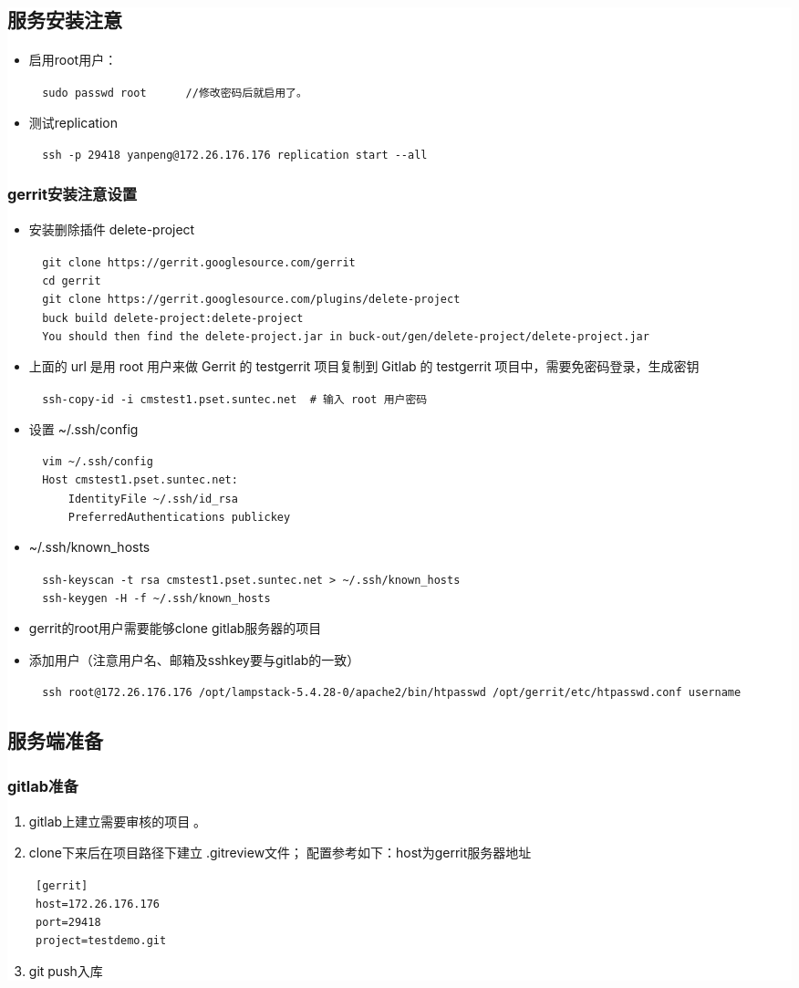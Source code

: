 ## 服务安装注意


- 启用root用户：

		sudo passwd root      //修改密码后就启用了。

- 测试replication

		ssh -p 29418 yanpeng@172.26.176.176 replication start --all

### gerrit安装注意设置
- 安装删除插件 delete-project
  
		git clone https://gerrit.googlesource.com/gerrit
		cd gerrit
		git clone https://gerrit.googlesource.com/plugins/delete-project
		buck build delete-project:delete-project
		You should then find the delete-project.jar in buck-out/gen/delete-project/delete-project.jar

- 上面的 url 是用 root 用户来做 Gerrit 的 testgerrit 项目复制到 Gitlab 的 testgerrit 项目中，需要免密码登录，生成密钥

		ssh-copy-id -i cmstest1.pset.suntec.net  # 输入 root 用户密码

- 设置 ~/.ssh/config

		vim ~/.ssh/config
		Host cmstest1.pset.suntec.net:
		    IdentityFile ~/.ssh/id_rsa
		    PreferredAuthentications publickey

- ~/.ssh/known_hosts

		ssh-keyscan -t rsa cmstest1.pset.suntec.net > ~/.ssh/known_hosts
		ssh-keygen -H -f ~/.ssh/known_hosts

- gerrit的root用户需要能够clone gitlab服务器的项目


- 添加用户（注意用户名、邮箱及sshkey要与gitlab的一致）

  		ssh root@172.26.176.176 /opt/lampstack-5.4.28-0/apache2/bin/htpasswd /opt/gerrit/etc/htpasswd.conf username

## 服务端准备

### gitlab准备
1. gitlab上建立需要审核的项目 。

2. clone下来后在项目路径下建立 .gitreview文件； 配置参考如下：host为gerrit服务器地址

		[gerrit]
		host=172.26.176.176
		port=29418
		project=testdemo.git

3. git push入库
